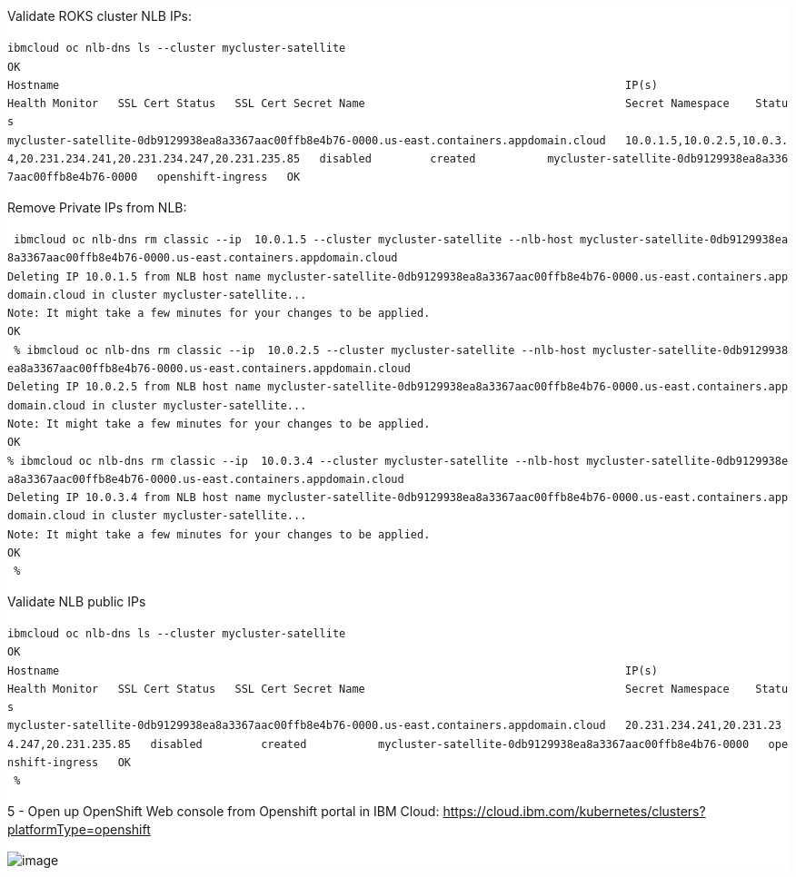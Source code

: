 Validate ROKS cluster NLB IPs:
```
ibmcloud oc nlb-dns ls --cluster mycluster-satellite
OK
Hostname                                                                                       IP(s)                                                                    Health Monitor   SSL Cert Status   SSL Cert Secret Name                                        Secret Namespace    Status   
mycluster-satellite-0db9129938ea8a3367aac00ffb8e4b76-0000.us-east.containers.appdomain.cloud   10.0.1.5,10.0.2.5,10.0.3.4,20.231.234.241,20.231.234.247,20.231.235.85   disabled         created           mycluster-satellite-0db9129938ea8a3367aac00ffb8e4b76-0000   openshift-ingress   OK   
```

Remove Private IPs from NLB:
```
 ibmcloud oc nlb-dns rm classic --ip  10.0.1.5 --cluster mycluster-satellite --nlb-host mycluster-satellite-0db9129938ea8a3367aac00ffb8e4b76-0000.us-east.containers.appdomain.cloud
Deleting IP 10.0.1.5 from NLB host name mycluster-satellite-0db9129938ea8a3367aac00ffb8e4b76-0000.us-east.containers.appdomain.cloud in cluster mycluster-satellite...
Note: It might take a few minutes for your changes to be applied.
OK
 % ibmcloud oc nlb-dns rm classic --ip  10.0.2.5 --cluster mycluster-satellite --nlb-host mycluster-satellite-0db9129938ea8a3367aac00ffb8e4b76-0000.us-east.containers.appdomain.cloud
Deleting IP 10.0.2.5 from NLB host name mycluster-satellite-0db9129938ea8a3367aac00ffb8e4b76-0000.us-east.containers.appdomain.cloud in cluster mycluster-satellite...
Note: It might take a few minutes for your changes to be applied.
OK
% ibmcloud oc nlb-dns rm classic --ip  10.0.3.4 --cluster mycluster-satellite --nlb-host mycluster-satellite-0db9129938ea8a3367aac00ffb8e4b76-0000.us-east.containers.appdomain.cloud
Deleting IP 10.0.3.4 from NLB host name mycluster-satellite-0db9129938ea8a3367aac00ffb8e4b76-0000.us-east.containers.appdomain.cloud in cluster mycluster-satellite...
Note: It might take a few minutes for your changes to be applied.
OK
 % 
```

Validate NLB public IPs

```
ibmcloud oc nlb-dns ls --cluster mycluster-satellite 
OK
Hostname                                                                                       IP(s)                                         Health Monitor   SSL Cert Status   SSL Cert Secret Name                                        Secret Namespace    Status   
mycluster-satellite-0db9129938ea8a3367aac00ffb8e4b76-0000.us-east.containers.appdomain.cloud   20.231.234.241,20.231.234.247,20.231.235.85   disabled         created           mycluster-satellite-0db9129938ea8a3367aac00ffb8e4b76-0000   openshift-ingress   OK   
 % 
```


5 - Open up OpenShift Web console from Openshift portal in IBM Cloud:
https://cloud.ibm.com/kubernetes/clusters?platformType=openshift

<img width="1517" alt="image" src="https://user-images.githubusercontent.com/6279125/177617416-139ce9c8-60e0-4f86-8b4c-ca26af085daa.png">
